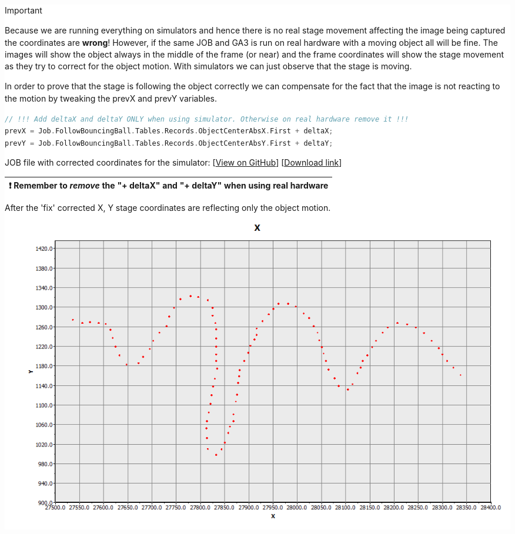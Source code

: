 > [!IMPORTANT]
> Because we are running everything on simulators and hence there is no real stage movement affecting the image being captured the coordinates are **wrong**!
> However, if the same JOB and GA3 is run on real hardware with a moving object all will be fine. The images will show the object always in the middle of the frame (or near)
> and the frame coordinates will show the stage movement as they try to correct for the object motion.
> With simulators we can just observe that the stage is moving.

In order to prove that the stage is following the object correctly we can compensate for the fact that the image is not reacting to the motion by tweaking the prevX and prevY variables.

```c
// !!! Add deltaX and deltaY ONLY when using simulator. Otherwise on real hardware remove it !!!
prevX = Job.FollowBouncingBall.Tables.Records.ObjectCenterAbsX.First + deltaX;
prevY = Job.FollowBouncingBall.Tables.Records.ObjectCenterAbsY.First + deltaY;
```

JOB file with corrected coordinates for the simulator: [[View on GitHub](3-FollowBouncingBallRelCorrectedForSimulator.bin)] [[Download link](https://laboratory-imaging.github.io/JOBS-examples/NIS_v6.10/42-Following_moving_object/3-FollowBouncingBallRelCorrectedForSimulator.bin)]

| :exclamation: Remember to *remove* the "+ deltaX" and  "+ deltaY" when using real hardware |
| ------------------------------------------------------------------------------------------ |

After the 'fix' corrected X, Y stage coordinates are reflecting only the object motion.

![Corrected stage coordinates](images/36-FollowBouncingBallRel_positions_fixed.png)
